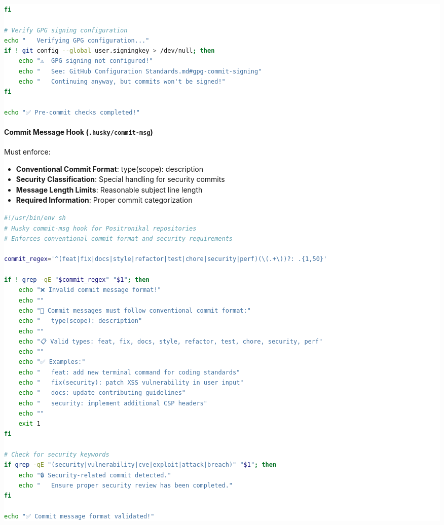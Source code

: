 ```bash
fi

# Verify GPG signing configuration
echo "   Verifying GPG configuration..."
if ! git config --global user.signingkey > /dev/null; then
    echo "⚠️  GPG signing not configured!"
    echo "   See: GitHub Configuration Standards.md#gpg-commit-signing"
    echo "   Continuing anyway, but commits won't be signed!"
fi

echo "✅ Pre-commit checks completed!"
```

#### Commit Message Hook (`.husky/commit-msg`)
Must enforce:
- **Conventional Commit Format**: type(scope): description
- **Security Classification**: Special handling for security commits
- **Message Length Limits**: Reasonable subject line length
- **Required Information**: Proper commit categorization

```bash
#!/usr/bin/env sh
# Husky commit-msg hook for Positronikal repositories
# Enforces conventional commit format and security requirements

commit_regex='^(feat|fix|docs|style|refactor|test|chore|security|perf)(\(.+\))?: .{1,50}'

if ! grep -qE "$commit_regex" "$1"; then
    echo "❌ Invalid commit message format!"
    echo ""
    echo "📝 Commit messages must follow conventional commit format:"
    echo "   type(scope): description"
    echo ""
    echo "📋 Valid types: feat, fix, docs, style, refactor, test, chore, security, perf"
    echo ""
    echo "✅ Examples:"
    echo "   feat: add new terminal command for coding standards"
    echo "   fix(security): patch XSS vulnerability in user input"
    echo "   docs: update contributing guidelines"
    echo "   security: implement additional CSP headers"
    echo ""
    exit 1
fi

# Check for security keywords
if grep -qE "(security|vulnerability|cve|exploit|attack|breach)" "$1"; then
    echo "🔒 Security-related commit detected."
    echo "   Ensure proper security review has been completed."
fi

echo "✅ Commit message format validated!"
```
